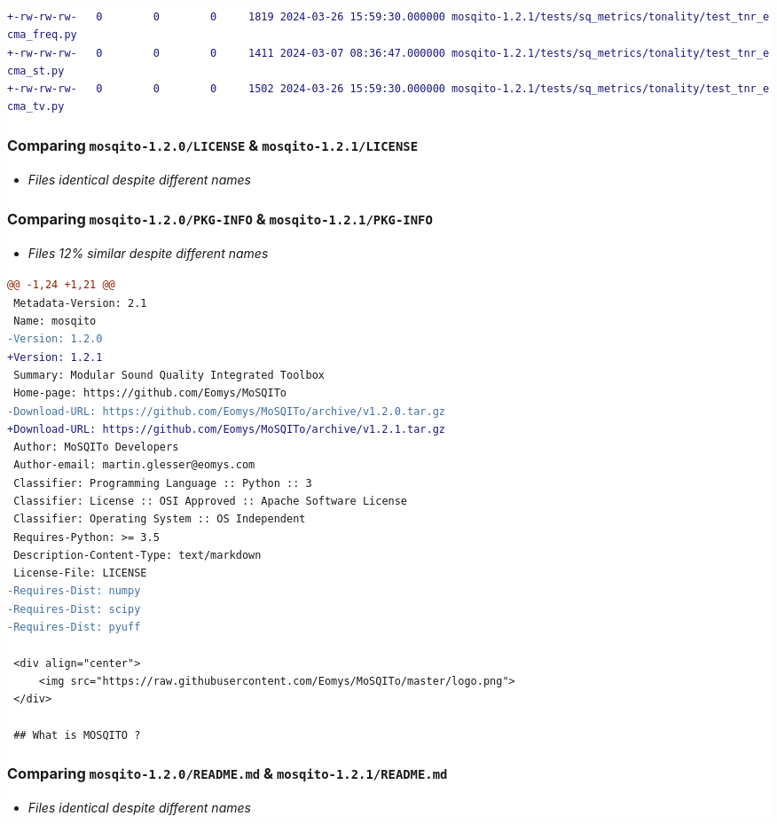 ```diff
+-rw-rw-rw-   0        0        0     1819 2024-03-26 15:59:30.000000 mosqito-1.2.1/tests/sq_metrics/tonality/test_tnr_ecma_freq.py
+-rw-rw-rw-   0        0        0     1411 2024-03-07 08:36:47.000000 mosqito-1.2.1/tests/sq_metrics/tonality/test_tnr_ecma_st.py
+-rw-rw-rw-   0        0        0     1502 2024-03-26 15:59:30.000000 mosqito-1.2.1/tests/sq_metrics/tonality/test_tnr_ecma_tv.py
```

### Comparing `mosqito-1.2.0/LICENSE` & `mosqito-1.2.1/LICENSE`

 * *Files identical despite different names*

### Comparing `mosqito-1.2.0/PKG-INFO` & `mosqito-1.2.1/PKG-INFO`

 * *Files 12% similar despite different names*

```diff
@@ -1,24 +1,21 @@
 Metadata-Version: 2.1
 Name: mosqito
-Version: 1.2.0
+Version: 1.2.1
 Summary: Modular Sound Quality Integrated Toolbox
 Home-page: https://github.com/Eomys/MoSQITo
-Download-URL: https://github.com/Eomys/MoSQITo/archive/v1.2.0.tar.gz
+Download-URL: https://github.com/Eomys/MoSQITo/archive/v1.2.1.tar.gz
 Author: MoSQITo Developers
 Author-email: martin.glesser@eomys.com
 Classifier: Programming Language :: Python :: 3
 Classifier: License :: OSI Approved :: Apache Software License
 Classifier: Operating System :: OS Independent
 Requires-Python: >= 3.5
 Description-Content-Type: text/markdown
 License-File: LICENSE
-Requires-Dist: numpy
-Requires-Dist: scipy
-Requires-Dist: pyuff
 
 <div align="center">
     <img src="https://raw.githubusercontent.com/Eomys/MoSQITo/master/logo.png">
 </div>
 
 ## What is MOSQITO ?
```

### Comparing `mosqito-1.2.0/README.md` & `mosqito-1.2.1/README.md`

 * *Files identical despite different names*
